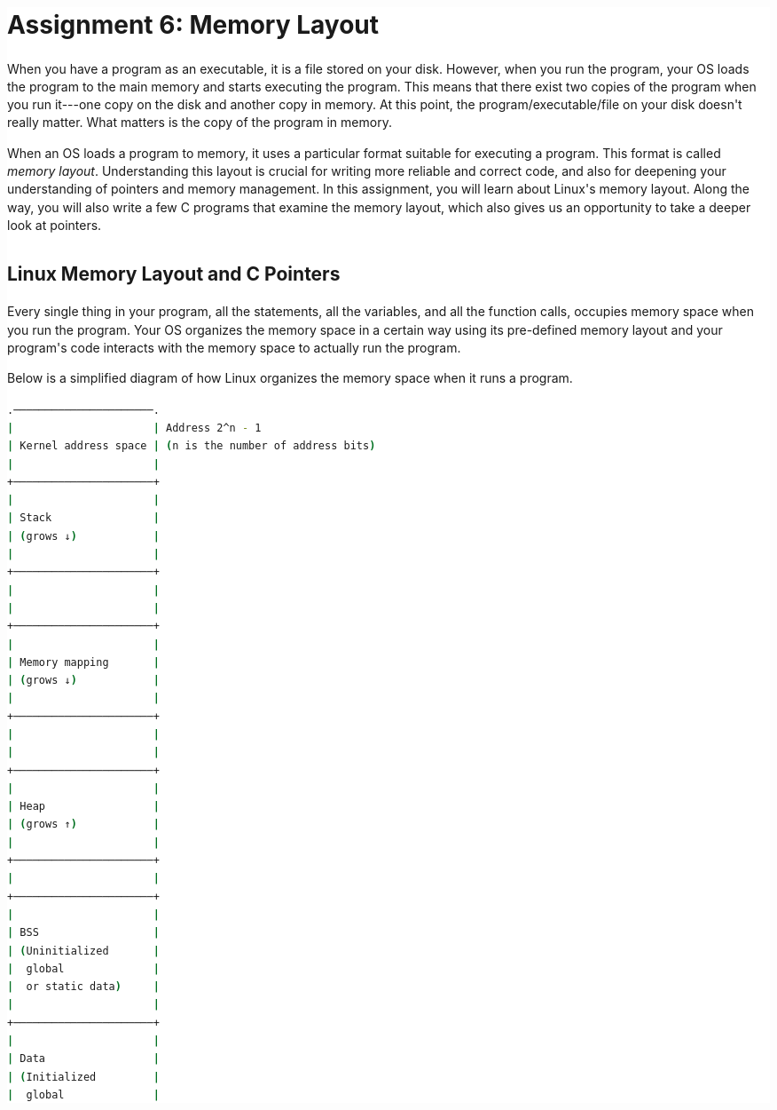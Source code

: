 # Assignment 6: Memory Layout

When you have a program as an executable, it is a file stored on your disk. However, when you run
the program, your OS loads the program to the main memory and starts executing the program. This
means that there exist two copies of the program when you run it---one copy on the disk and another
copy in memory. At this point, the program/executable/file on your disk doesn't really matter. What
matters is the copy of the program in memory.

When an OS loads a program to memory, it uses a particular format suitable for executing a program.
This format is called *memory layout*. Understanding this layout is crucial for writing more
reliable and correct code, and also for deepening your understanding of pointers and memory
management. In this assignment, you will learn about Linux's memory layout. Along the way, you will
also write a few C programs that examine the memory layout, which also gives us an opportunity to
take a deeper look at pointers.

## Linux Memory Layout and C Pointers

Every single thing in your program, all the statements, all the variables, and all the function
calls, occupies memory space when you run the program. Your OS organizes the memory space in a
certain way using its pre-defined memory layout and your program's code interacts with the memory
space to actually run the program.

Below is a simplified diagram of how Linux organizes the memory space when it runs a program.

```bash
.──────────────────────.
|                      | Address 2^n - 1
| Kernel address space | (n is the number of address bits)
|                      |
+──────────────────────+
|                      |
| Stack                |
| (grows ↓)            |
|                      |
+──────────────────────+
|                      |
|                      |
+──────────────────────+
|                      |
| Memory mapping       |
| (grows ↓)            |
|                      |
+──────────────────────+
|                      |
|                      |
+──────────────────────+
|                      |
| Heap                 |
| (grows ↑)            |
|                      |
+──────────────────────+
|                      |
+──────────────────────+
|                      |
| BSS                  |
| (Uninitialized       |
|  global              |
|  or static data)     |
|                      |
+──────────────────────+
|                      |
| Data                 |
| (Initialized         |
|  global              |
```